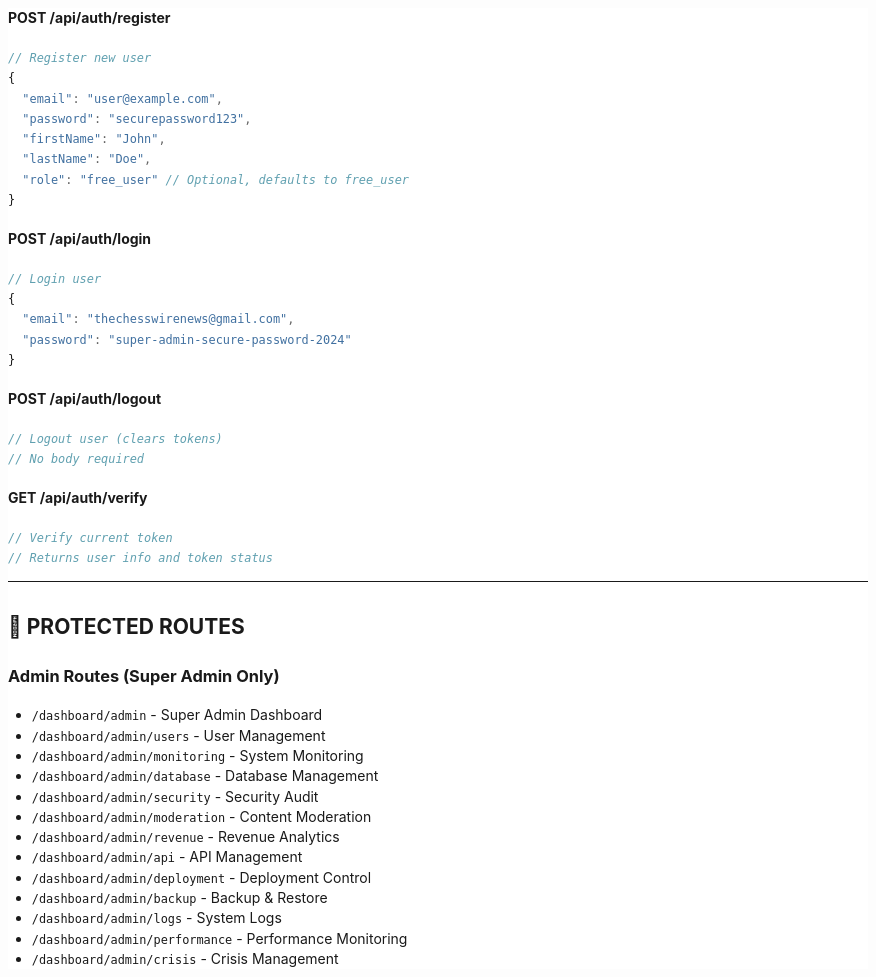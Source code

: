 #### **POST /api/auth/register**
```typescript
// Register new user
{
  "email": "user@example.com",
  "password": "securepassword123",
  "firstName": "John",
  "lastName": "Doe",
  "role": "free_user" // Optional, defaults to free_user
}
```

#### **POST /api/auth/login**
```typescript
// Login user
{
  "email": "thechesswirenews@gmail.com",
  "password": "super-admin-secure-password-2024"
}
```

#### **POST /api/auth/logout**
```typescript
// Logout user (clears tokens)
// No body required
```

#### **GET /api/auth/verify**
```typescript
// Verify current token
// Returns user info and token status
```

---

## 🎯 **PROTECTED ROUTES**

### **Admin Routes (Super Admin Only)**
- `/dashboard/admin` - Super Admin Dashboard
- `/dashboard/admin/users` - User Management
- `/dashboard/admin/monitoring` - System Monitoring
- `/dashboard/admin/database` - Database Management
- `/dashboard/admin/security` - Security Audit
- `/dashboard/admin/moderation` - Content Moderation
- `/dashboard/admin/revenue` - Revenue Analytics
- `/dashboard/admin/api` - API Management
- `/dashboard/admin/deployment` - Deployment Control
- `/dashboard/admin/backup` - Backup & Restore
- `/dashboard/admin/logs` - System Logs
- `/dashboard/admin/performance` - Performance Monitoring
- `/dashboard/admin/crisis` - Crisis Management

